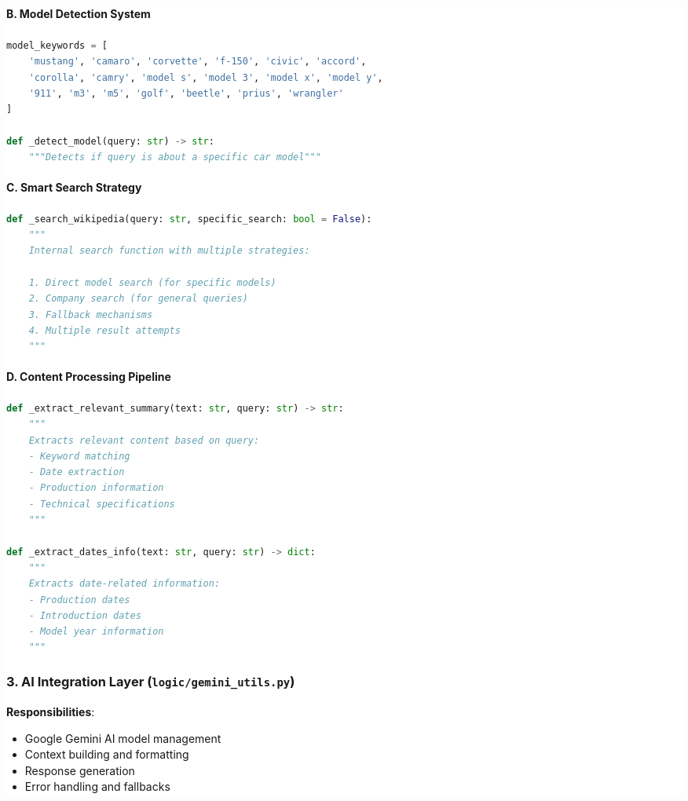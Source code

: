 #### B. Model Detection System
```python
model_keywords = [
    'mustang', 'camaro', 'corvette', 'f-150', 'civic', 'accord',
    'corolla', 'camry', 'model s', 'model 3', 'model x', 'model y',
    '911', 'm3', 'm5', 'golf', 'beetle', 'prius', 'wrangler'
]

def _detect_model(query: str) -> str:
    """Detects if query is about a specific car model"""
```

#### C. Smart Search Strategy
```python
def _search_wikipedia(query: str, specific_search: bool = False):
    """
    Internal search function with multiple strategies:
    
    1. Direct model search (for specific models)
    2. Company search (for general queries)
    3. Fallback mechanisms
    4. Multiple result attempts
    """
```

#### D. Content Processing Pipeline
```python
def _extract_relevant_summary(text: str, query: str) -> str:
    """
    Extracts relevant content based on query:
    - Keyword matching
    - Date extraction
    - Production information
    - Technical specifications
    """

def _extract_dates_info(text: str, query: str) -> dict:
    """
    Extracts date-related information:
    - Production dates
    - Introduction dates
    - Model year information
    """
```

### 3. AI Integration Layer (`logic/gemini_utils.py`)

**Responsibilities**:
- Google Gemini AI model management
- Context building and formatting
- Response generation
- Error handling and fallbacks
